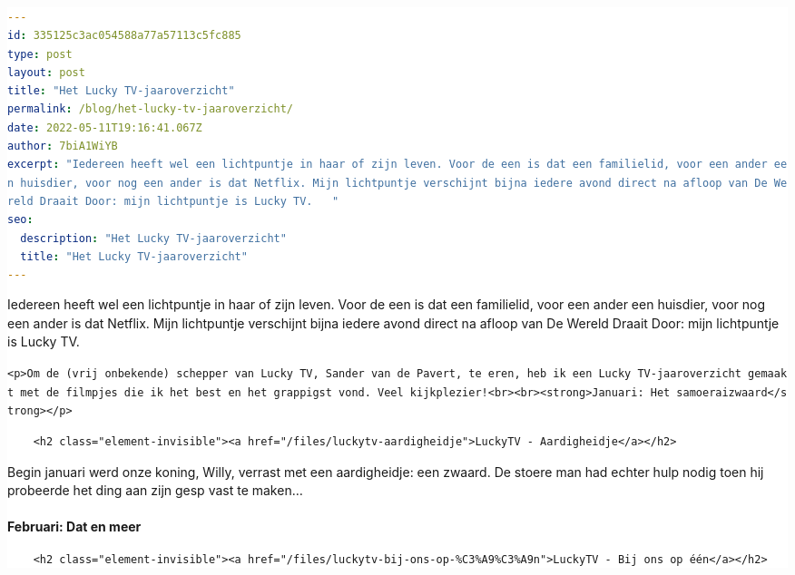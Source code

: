 ```yaml
---
id: 335125c3ac054588a77a57113c5fc885
type: post
layout: post
title: "Het Lucky TV-jaaroverzicht"
permalink: /blog/het-lucky-tv-jaaroverzicht/
date: 2022-05-11T19:16:41.067Z
author: 7biA1WiYB
excerpt: "Iedereen heeft wel een lichtpuntje in haar of zijn leven. Voor de een is dat een familielid, voor een ander een huisdier, voor nog een ander is dat Netflix. Mijn lichtpuntje verschijnt bijna iedere avond direct na afloop van De Wereld Draait Door: mijn lichtpuntje is Lucky TV.   "
seo:
  description: "Het Lucky TV-jaaroverzicht"
  title: "Het Lucky TV-jaaroverzicht"
---
```

Iedereen heeft wel een lichtpuntje in haar of zijn leven. Voor de een is dat een familielid, voor een ander een huisdier, voor nog een ander is dat Netflix. Mijn lichtpuntje verschijnt bijna iedere avond direct na afloop van De Wereld Draait Door: mijn lichtpuntje is Lucky TV.   

    <p>Om de (vrij onbekende) schepper van Lucky TV, Sander van de Pavert, te eren, heb ik een Lucky TV-jaaroverzicht gemaakt met de filmpjes die ik het best en het grappigst vond. Veel kijkplezier!<br><br><strong>Januari: Het samoeraizwaard</strong></p>
<p><div class="media media-element-container media-default"><div id="file-1737" class="file file-video file-video-youtube">

        <h2 class="element-invisible"><a href="/files/luckytv-aardigheidje">LuckyTV - Aardigheidje</a></h2>
    
  
  <div class="content">
    <div class="media-youtube-video media-element file-default media-youtube-1">
  <iframe class="media-youtube-player" width="640" height="390" title="LuckyTV - Aardigheidje" src="https://www.youtube.com/embed/NYMzEz-CagA?wmode=opaque&controls=" name="LuckyTV - Aardigheidje" frameborder="0" allowfullscreen="">Video van LuckyTV - Aardigheidje</iframe>
</div>
  </div>

  
</div>
</div>
<p>Begin januari werd onze koning, Willy, verrast met een aardigheidje: een zwaard. De stoere man had echter hulp nodig toen hij probeerde het ding aan zijn gesp vast te maken…<br><br><strong>Februari: Dat en meer</strong></p>
<p><div class="media media-element-container media-default"><div id="file-1738" class="file file-video file-video-youtube">

        <h2 class="element-invisible"><a href="/files/luckytv-bij-ons-op-%C3%A9%C3%A9n">LuckyTV - Bij ons op één</a></h2>
    
  
  <div class="content">
    <div class="media-youtube-video media-element file-default media-youtube-2">
  <iframe class="media-youtube-player" width="640" height="390" title="LuckyTV - Bij ons op één" src="https://www.youtube.com/embed/Yq6IEeE-KzQ?wmode=opaque&controls=" name="LuckyTV - Bij ons op één" frameborder="0" allowfullscreen="">Video van LuckyTV - Bij ons op één</iframe>
</div>
  </div>
